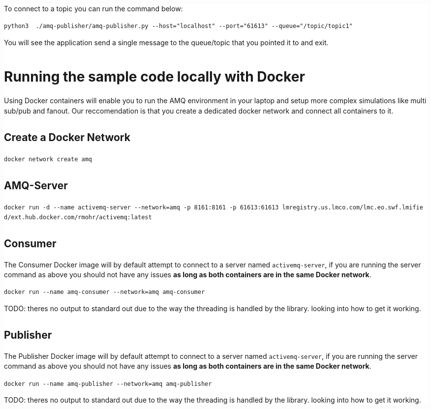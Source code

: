To connect to a topic you can run the command below:

``` shell
python3  ./amq-publisher/amq-publisher.py --host="localhost" --port="61613" --queue="/topic/topic1"
```

You will see the application send a single message to the queue/topic that you pointed it to and exit.

# Running the sample code locally with Docker

Using Docker containers will enable you to run the AMQ environment in your laptop and setup more complex simulations like multi sub/pub and fanout. Our reccomendation is that you create a dedicated docker network and connect all containers to it.

## Create a Docker Network

``` shell
docker network create amq
```

## AMQ-Server

``` shell
docker run -d --name activemq-server --network=amq -p 8161:8161 -p 61613:61613 lmregistry.us.lmco.com/lmc.eo.swf.lmified/ext.hub.docker.com/rmohr/activemq:latest
```

## Consumer

The Consumer Docker image will by default attempt to connect to a server named `activemq-server`, if you are running the server command as above you should not have any issues **as long as both containers are in the same Docker network**.

``` shell
docker run --name amq-consumer --network=amq amq-consumer
```

TODO: theres no output to standard out due to the way the threading is handled by the library. looking into how to get it working.

## Publisher

The Publisher Docker image will by default attempt to connect to a server named `activemq-server`, if you are running the server command as above you should not have any issues **as long as both containers are in the same Docker network**.

``` shell
docker run --name amq-publisher --network=amq amq-publisher
```

TODO: theres no output to standard out due to the way the threading is handled by the library. looking into how to get it working.
